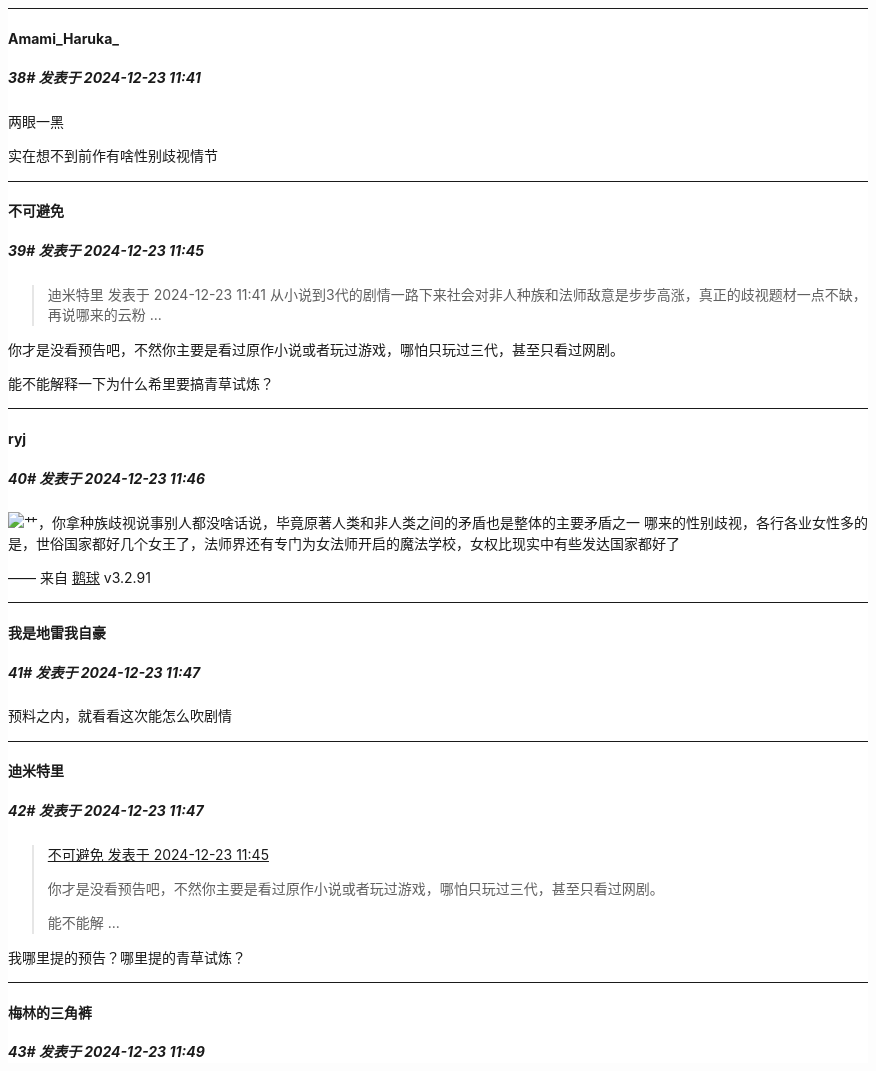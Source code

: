 *****

####  Amami_Haruka_  
##### 38#       发表于 2024-12-23 11:41

两眼一黑

实在想不到前作有啥性别歧视情节

*****

####  不可避免  
##### 39#       发表于 2024-12-23 11:45

<blockquote>迪米特里 发表于 2024-12-23 11:41
从小说到3代的剧情一路下来社会对非人种族和法师敌意是步步高涨，真正的歧视题材一点不缺，再说哪来的云粉 ...</blockquote>
你才是没看预告吧，不然你主要是看过原作小说或者玩过游戏，哪怕只玩过三代，甚至只看过网剧。

能不能解释一下为什么希里要搞青草试炼？

*****

####  ryj  
##### 40#       发表于 2024-12-23 11:46

<img src="https://static.saraba1st.com/image/smiley/face2017/004.gif" referrerpolicy="no-referrer">艹，你拿种族歧视说事别人都没啥话说，毕竟原著人类和非人类之间的矛盾也是整体的主要矛盾之一
哪来的性别歧视，各行各业女性多的是，世俗国家都好几个女王了，法师界还有专门为女法师开启的魔法学校，女权比现实中有些发达国家都好了

—— 来自 [鹅球](https://www.pgyer.com/GcUxKd4w) v3.2.91


*****

####  我是地雷我自豪  
##### 41#       发表于 2024-12-23 11:47

预料之内，就看看这次能怎么吹剧情

*****

####  迪米特里  
##### 42#       发表于 2024-12-23 11:47

<blockquote><a href="httphttps://bbs.saraba1st.com/2b/forum.php?mod=redirect&amp;goto=findpost&amp;pid=66995979&amp;ptid=2218887" target="_blank">不可避免 发表于 2024-12-23 11:45</a>

你才是没看预告吧，不然你主要是看过原作小说或者玩过游戏，哪怕只玩过三代，甚至只看过网剧。

能不能解 ...</blockquote>
我哪里提的预告？哪里提的青草试炼？

*****

####  梅林的三角裤  
##### 43#       发表于 2024-12-23 11:49
